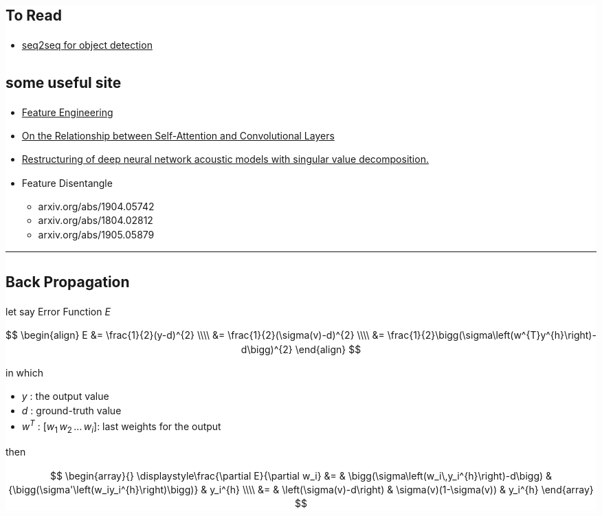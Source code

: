 ## To Read

- [seq2seq for object detection](https://arxiv.org/pdf/2005.12872.pdf )

## some useful site
- [Feature Engineering](https://www.itread01.com/content/1542164169.html)

- [On the Relationship between Self-Attention and Convolutional Layers](https://arxiv.org/abs/1911.03584)

- [Restructuring of deep neural
network acoustic models with singular value decomposition.
](https://www.microsoft.com/en-us/research/wp-content/uploads/2013/01/svd_v2.pdf)

- Feature Disentangle
	- arxiv.org/abs/1904.05742
	- arxiv.org/abs/1804.02812
	- arxiv.org/abs/1905.05879


----

## Back Propagation

let say Error Function $E$

$$
\begin{align}
E &= \frac{1}{2}(y-d)^{2}
\\\\
&= \frac{1}{2}(\sigma(v)-d)^{2}
\\\\
&= \frac{1}{2}\bigg(\sigma\left(w^{T}y^{h}\right)-d\bigg)^{2}
\end{align}
$$

in which
- $y$ : the output value
- $d$ : ground-truth value
- $w^{T}$ : $[w_1\, w_2\, \dots\, w_i]$: last weights for the output

then


$$
\begin{array}{}
\displaystyle\frac{\partial E}{\partial w_i} &=
& \bigg(\sigma\left(w_i\,y_i^{h}\right)-d\bigg) &{\bigg(\sigma'\left(w_iy_i^{h}\right)\bigg)} & y_i^{h}
\\\\
&=
& \left(\sigma(v)-d\right) &
\sigma(v)(1-\sigma(v)) & y_i^{h}
\end{array}
$$

